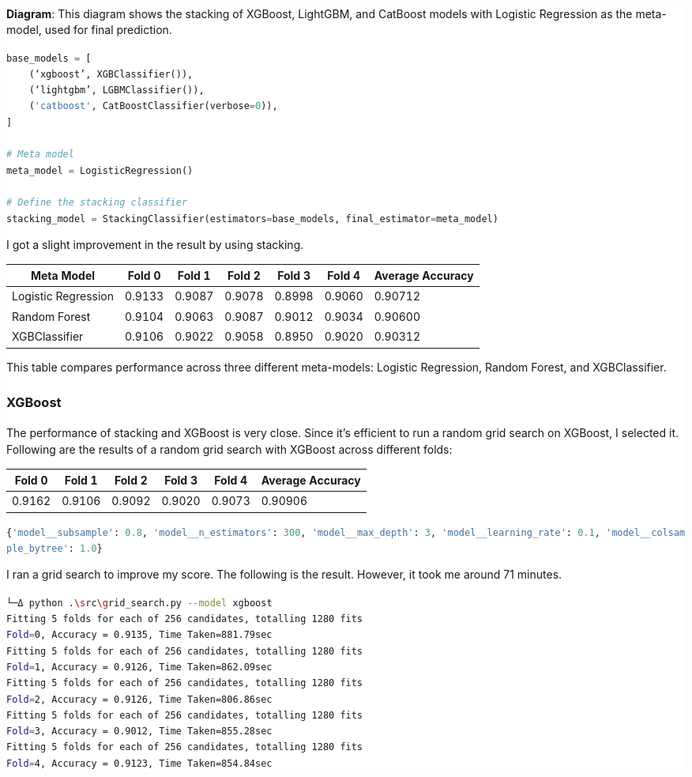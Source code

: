  
**Diagram**: This diagram shows the stacking of XGBoost, LightGBM, and CatBoost models with Logistic Regression as the meta-model, used for final prediction.


```python
base_models = [
    (‘xgboost’, XGBClassifier()),
    (‘lightgbm’, LGBMClassifier()),
    ('catboost', CatBoostClassifier(verbose=0)),
]

# Meta model
meta_model = LogisticRegression()

# Define the stacking classifier
stacking_model = StackingClassifier(estimators=base_models, final_estimator=meta_model)
```

I got a slight improvement in the result by using stacking.

| Meta Model          | Fold 0 | Fold 1 | Fold 2 | Fold 3 | Fold 4 | Average Accuracy |
| ------------------- | ------ | ------ | ------ | ------ | ------ | ---------------- |
| Logistic Regression | 0.9133 | 0.9087 | 0.9078 | 0.8998 | 0.9060 | 0.90712          |
| Random Forest       | 0.9104 | 0.9063 | 0.9087 | 0.9012 | 0.9034 | 0.90600          |
| XGBClassifier       | 0.9106 | 0.9022 | 0.9058 | 0.8950 | 0.9020 | 0.90312          |

This table compares performance across three different meta-models: Logistic Regression, Random Forest, and XGBClassifier.


### XGBoost

The performance of stacking and XGBoost is very close. Since it’s efficient to run a random grid search on XGBoost, I selected it.
Following are the results of a random grid search with XGBoost across different folds:

| Fold 0 | Fold 1 | Fold 2 | Fold 3 | Fold 4 | Average Accuracy |
|--------|--------|--------|--------|--------|------------------|
| 0.9162 | 0.9106 | 0.9092 | 0.9020 | 0.9073 | 0.90906          |

```python
{'model__subsample': 0.8, 'model__n_estimators': 300, 'model__max_depth': 3, 'model__learning_rate': 0.1, 'model__colsample_bytree': 1.0}
```

I ran a grid search to improve my score. The following is the result. However, it took me around 71 minutes. 

```bash
└─Δ python .\src\grid_search.py --model xgboost
Fitting 5 folds for each of 256 candidates, totalling 1280 fits
Fold=0, Accuracy = 0.9135, Time Taken=881.79sec
Fitting 5 folds for each of 256 candidates, totalling 1280 fits
Fold=1, Accuracy = 0.9126, Time Taken=862.09sec
Fitting 5 folds for each of 256 candidates, totalling 1280 fits
Fold=2, Accuracy = 0.9126, Time Taken=806.86sec
Fitting 5 folds for each of 256 candidates, totalling 1280 fits
Fold=3, Accuracy = 0.9012, Time Taken=855.28sec
Fitting 5 folds for each of 256 candidates, totalling 1280 fits
Fold=4, Accuracy = 0.9123, Time Taken=854.84sec
```
